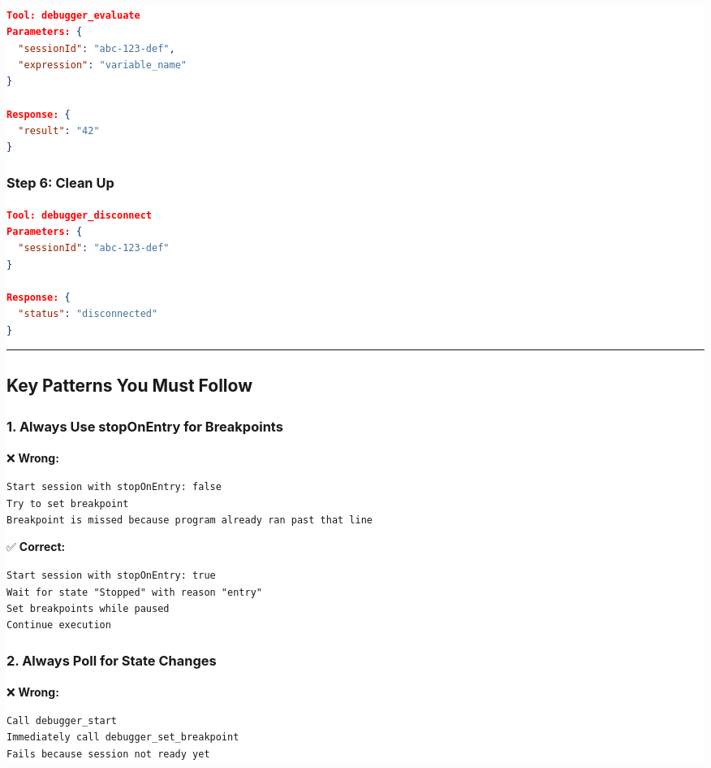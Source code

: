 ```json
Tool: debugger_evaluate
Parameters: {
  "sessionId": "abc-123-def",
  "expression": "variable_name"
}

Response: {
  "result": "42"
}
```

### Step 6: Clean Up

```json
Tool: debugger_disconnect
Parameters: {
  "sessionId": "abc-123-def"
}

Response: {
  "status": "disconnected"
}
```

---

## Key Patterns You Must Follow

### 1. Always Use stopOnEntry for Breakpoints

❌ **Wrong:**
```
Start session with stopOnEntry: false
Try to set breakpoint
Breakpoint is missed because program already ran past that line
```

✅ **Correct:**
```
Start session with stopOnEntry: true
Wait for state "Stopped" with reason "entry"
Set breakpoints while paused
Continue execution
```

### 2. Always Poll for State Changes

❌ **Wrong:**
```
Call debugger_start
Immediately call debugger_set_breakpoint
Fails because session not ready yet
```
